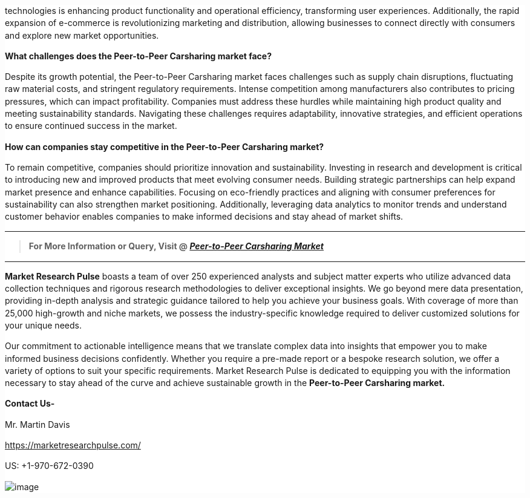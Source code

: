 technologies is enhancing product functionality and operational efficiency, transforming user experiences. Additionally, the rapid expansion of e-commerce is revolutionizing marketing and distribution, allowing businesses to connect directly with consumers and explore new market opportunities.</p><p><strong>What challenges does the Peer-to-Peer Carsharing market face?</strong></p><p>Despite its growth potential, the Peer-to-Peer Carsharing market faces challenges such as supply chain disruptions, fluctuating raw material costs, and stringent regulatory requirements. Intense competition among manufacturers also contributes to pricing pressures, which can impact profitability. Companies must address these hurdles while maintaining high product quality and meeting sustainability standards. Navigating these challenges requires adaptability, innovative strategies, and efficient operations to ensure continued success in the market.</p><p><strong>How can companies stay competitive in the Peer-to-Peer Carsharing market?</strong></p><p>To remain competitive, companies should prioritize innovation and sustainability. Investing in research and development is critical to introducing new and improved products that meet evolving consumer needs. Building strategic partnerships can help expand market presence and enhance capabilities. Focusing on eco-friendly practices and aligning with consumer preferences for sustainability can also strengthen market positioning. Additionally, leveraging data analytics to monitor trends and understand customer behavior enables companies to make informed decisions and stay ahead of market shifts.</p><hr /><blockquote><p><strong>For More Information or Query, Visit @&nbsp;<em><a href="https://marketresearchpulse.com/report/19500/peer-to-peer-carsharing-market?utm_source=Linkedin&utm_medium=0114">Peer-to-Peer Carsharing Market</a></em></strong></p></blockquote><hr /><p><strong>Market Research Pulse</strong> boasts a team of over 250 experienced analysts and subject matter experts who utilize advanced data collection techniques and rigorous research methodologies to deliver exceptional insights. We go beyond mere data presentation, providing in-depth analysis and strategic guidance tailored to help you achieve your business goals. With coverage of more than 25,000 high-growth and niche markets, we possess the industry-specific knowledge required to deliver customized solutions for your unique needs.</p><p>Our commitment to actionable intelligence means that we translate complex data into insights that empower you to make informed business decisions confidently. Whether you require a pre-made report or a bespoke research solution, we offer a variety of options to suit your specific requirements. Market Research Pulse is dedicated to equipping you with the information necessary to stay ahead of the curve and achieve sustainable growth in the <strong>Peer-to-Peer Carsharing market.</strong></p><p><strong>Contact Us-</strong></p><p>Mr. Martin Davis</p><p>https://marketresearchpulse.com/</p><p>US: +1-970-672-0390</p>
![image](https://github.com/user-attachments/assets/70eda7f8-b1f3-47a3-a171-f7f0483a2bb2)
